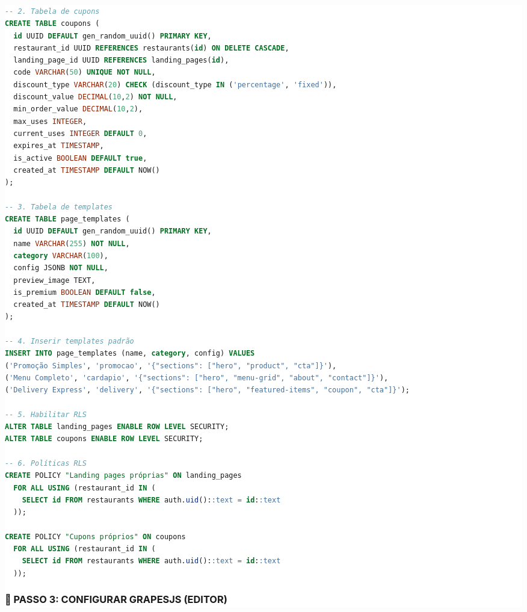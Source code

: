 ```sql
-- 2. Tabela de cupons
CREATE TABLE coupons (
  id UUID DEFAULT gen_random_uuid() PRIMARY KEY,
  restaurant_id UUID REFERENCES restaurants(id) ON DELETE CASCADE,
  landing_page_id UUID REFERENCES landing_pages(id),
  code VARCHAR(50) UNIQUE NOT NULL,
  discount_type VARCHAR(20) CHECK (discount_type IN ('percentage', 'fixed')),
  discount_value DECIMAL(10,2) NOT NULL,
  min_order_value DECIMAL(10,2),
  max_uses INTEGER,
  current_uses INTEGER DEFAULT 0,
  expires_at TIMESTAMP,
  is_active BOOLEAN DEFAULT true,
  created_at TIMESTAMP DEFAULT NOW()
);

-- 3. Tabela de templates
CREATE TABLE page_templates (
  id UUID DEFAULT gen_random_uuid() PRIMARY KEY,
  name VARCHAR(255) NOT NULL,
  category VARCHAR(100),
  config JSONB NOT NULL,
  preview_image TEXT,
  is_premium BOOLEAN DEFAULT false,
  created_at TIMESTAMP DEFAULT NOW()
);

-- 4. Inserir templates padrão
INSERT INTO page_templates (name, category, config) VALUES
('Promoção Simples', 'promocao', '{"sections": ["hero", "product", "cta"]}'),
('Menu Completo', 'cardapio', '{"sections": ["hero", "menu-grid", "about", "contact"]}'),
('Delivery Express', 'delivery', '{"sections": ["hero", "featured-items", "coupon", "cta"]}');

-- 5. Habilitar RLS
ALTER TABLE landing_pages ENABLE ROW LEVEL SECURITY;
ALTER TABLE coupons ENABLE ROW LEVEL SECURITY;

-- 6. Políticas RLS
CREATE POLICY "Landing pages próprias" ON landing_pages
  FOR ALL USING (restaurant_id IN (
    SELECT id FROM restaurants WHERE auth.uid()::text = id::text
  ));

CREATE POLICY "Cupons próprios" ON coupons
  FOR ALL USING (restaurant_id IN (
    SELECT id FROM restaurants WHERE auth.uid()::text = id::text
  ));
```

### 📝 PASSO 3: CONFIGURAR GRAPESJS (EDITOR)
